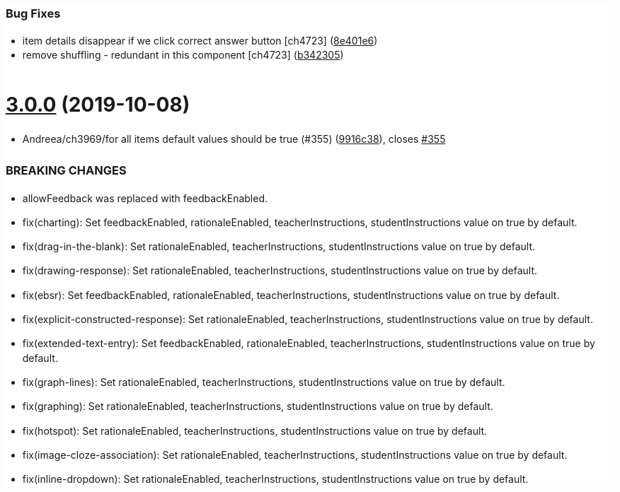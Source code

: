 
### Bug Fixes

* item details disappear if we click correct answer button [ch4723] ([8e401e6](https://github.com/pie-framework/pie-elements/commit/8e401e6))
* remove shuffling - redundant in this component [ch4723] ([b342305](https://github.com/pie-framework/pie-elements/commit/b342305))





# [3.0.0](https://github.com/pie-framework/pie-elements/compare/@pie-element/explicit-constructed-response-configure@2.2.2...@pie-element/explicit-constructed-response-configure@3.0.0) (2019-10-08)


* Andreea/ch3969/for all items default values should be true (#355) ([9916c38](https://github.com/pie-framework/pie-elements/commit/9916c38)), closes [#355](https://github.com/pie-framework/pie-elements/issues/355)


### BREAKING CHANGES

* allowFeedback was replaced with feedbackEnabled.

* fix(charting): Set feedbackEnabled, rationaleEnabled, teacherInstructions, studentInstructions value on true by default.

* fix(drag-in-the-blank): Set rationaleEnabled, teacherInstructions, studentInstructions value on true by default.

* fix(drawing-response): Set rationaleEnabled, teacherInstructions, studentInstructions value on true by default.

* fix(ebsr): Set feedbackEnabled, rationaleEnabled, teacherInstructions, studentInstructions value on true by default.

* fix(explicit-constructed-response): Set rationaleEnabled, teacherInstructions, studentInstructions value on true by default.

* fix(extended-text-entry): Set feedbackEnabled, rationaleEnabled, teacherInstructions, studentInstructions value on true by default.

* fix(graph-lines): Set rationaleEnabled, teacherInstructions, studentInstructions value on true by default.

* fix(graphing): Set rationaleEnabled, teacherInstructions, studentInstructions value on true by default.

* fix(hotspot): Set rationaleEnabled, teacherInstructions, studentInstructions value on true by default.

* fix(image-cloze-association): Set rationaleEnabled, teacherInstructions, studentInstructions value on true by default.

* fix(inline-dropdown): Set rationaleEnabled, teacherInstructions, studentInstructions value on true by default.

